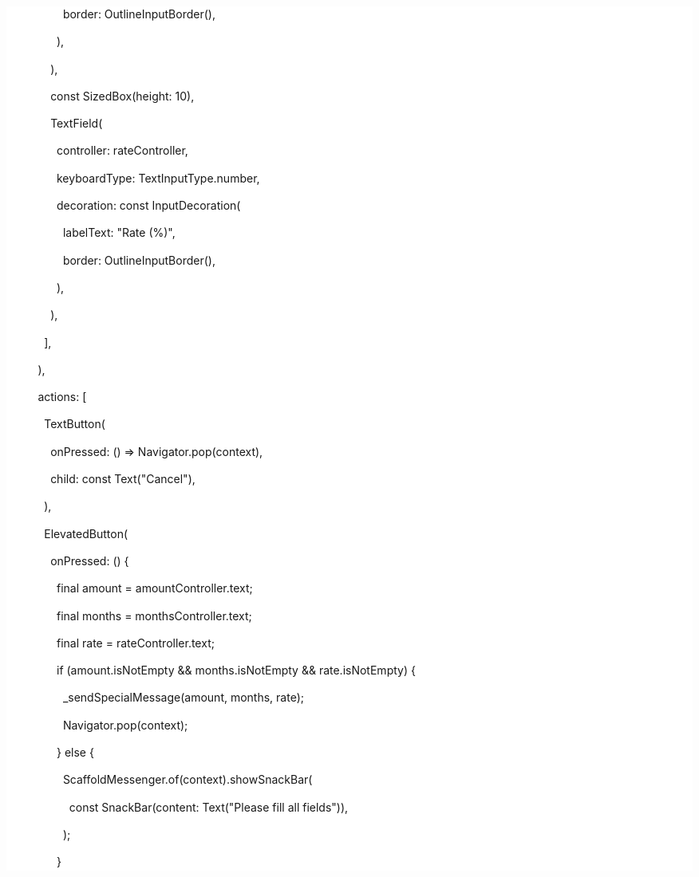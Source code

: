                   border: OutlineInputBorder(),

                ),

              ),

              const SizedBox(height: 10),

              TextField(

                controller: rateController,

                keyboardType: TextInputType.number,

                decoration: const InputDecoration(

                  labelText: "Rate (%)",

                  border: OutlineInputBorder(),

                ),

              ),

            ],

          ),

          actions: [

            TextButton(

              onPressed: () => Navigator.pop(context),

              child: const Text("Cancel"),

            ),

            ElevatedButton(

              onPressed: () {

                final amount = amountController.text;

                final months = monthsController.text;

                final rate = rateController.text;

  

                if (amount.isNotEmpty && months.isNotEmpty && rate.isNotEmpty) {

                  _sendSpecialMessage(amount, months, rate);

                  Navigator.pop(context);

                } else {

                  ScaffoldMessenger.of(context).showSnackBar(

                    const SnackBar(content: Text("Please fill all fields")),

                  );

                }
